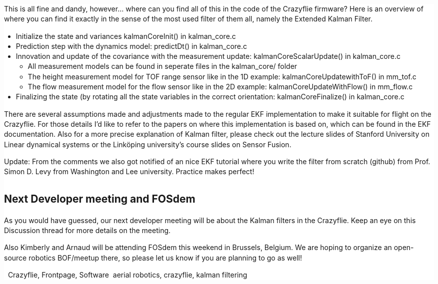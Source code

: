 This is all fine and dandy, however… where can you find all of this in the code of the Crazyflie firmware? Here is an overview of where you can find it exactly in the sense of the most used filter of them all, namely the Extended Kalman Filter.

* Initialize the state and variances kalmanCoreInit() in kalman\_core.c
* Prediction step with the dynamics model: predictDt() in kalman\_core.c
* Innovation and update of the covariance with the measurement update: kalmanCoreScalarUpdate() in kalman\_core.c
  + All measurement models can be found in seperate files in the kalman\_core/ folder
  + The height measurement model for TOF range sensor like in the 1D example: kalmanCoreUpdatewithToF() in mm\_tof.c
  + The flow measurement model for the flow sensor like in the 2D example: kalmanCoreUpdateWithFlow() in mm\_flow.c
* Finalizing the state (by rotating all the state variables in the correct orientation: kalmanCoreFinalize() in kalman\_core.c

There are several assumptions made and adjustments made to the regular EKF implementation to make it suitable for flight on the Crazyflie. For those details I’d like to refer to the papers on where this implementation is based on, which can be found in the EKF documentation. Also for a more precise explanation of Kalman filter, please check out the lecture slides of Stanford University on Linear dynamical systems or the Linköping university’s course slides on Sensor Fusion.

Update: From the comments we also got notified of an nice EKF tutorial where you write the filter from scratch (github) from Prof. Simon D. Levy from Washington and Lee university. Practice makes perfect!

Next Developer meeting and FOSdem
---------------------------------

As you would have guessed, our next developer meeting will be about the Kalman filters in the Crazyflie. Keep an eye on this Discussion thread for more details on the meeting.

Also Kimberly and Arnaud will be attending FOSdem this weekend in Brussels, Belgium. We are hoping to organize an open-source robotics BOF/meetup there, so please let us know if you are planning to go as well!

 
Crazyflie, Frontpage, Software 
  aerial robotics, crazyflie, kalman filtering